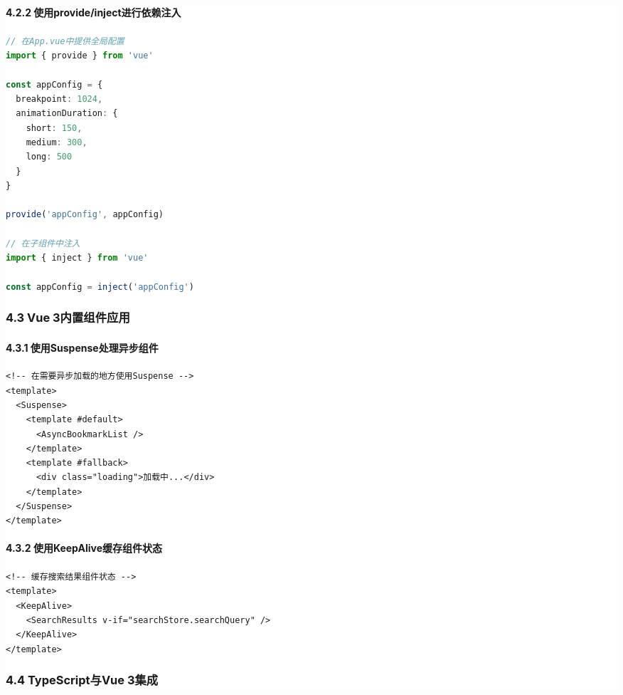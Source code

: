 #### 4.2.2 使用provide/inject进行依赖注入

```typescript
// 在App.vue中提供全局配置
import { provide } from 'vue'

const appConfig = {
  breakpoint: 1024,
  animationDuration: {
    short: 150,
    medium: 300,
    long: 500
  }
}

provide('appConfig', appConfig)

// 在子组件中注入
import { inject } from 'vue'

const appConfig = inject('appConfig')
```

### 4.3 Vue 3内置组件应用

#### 4.3.1 使用Suspense处理异步组件

```vue
<!-- 在需要异步加载的地方使用Suspense -->
<template>
  <Suspense>
    <template #default>
      <AsyncBookmarkList />
    </template>
    <template #fallback>
      <div class="loading">加载中...</div>
    </template>
  </Suspense>
</template>
```

#### 4.3.2 使用KeepAlive缓存组件状态

```vue
<!-- 缓存搜索结果组件状态 -->
<template>
  <KeepAlive>
    <SearchResults v-if="searchStore.searchQuery" />
  </KeepAlive>
</template>
```

### 4.4 TypeScript与Vue 3集成
